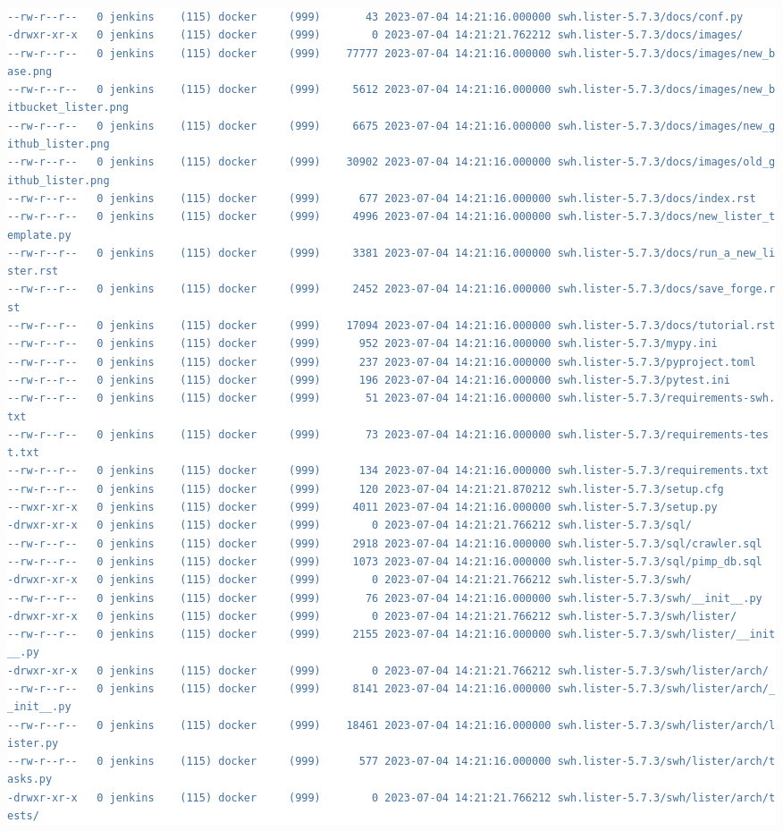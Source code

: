 ```diff
--rw-r--r--   0 jenkins    (115) docker     (999)       43 2023-07-04 14:21:16.000000 swh.lister-5.7.3/docs/conf.py
-drwxr-xr-x   0 jenkins    (115) docker     (999)        0 2023-07-04 14:21:21.762212 swh.lister-5.7.3/docs/images/
--rw-r--r--   0 jenkins    (115) docker     (999)    77777 2023-07-04 14:21:16.000000 swh.lister-5.7.3/docs/images/new_base.png
--rw-r--r--   0 jenkins    (115) docker     (999)     5612 2023-07-04 14:21:16.000000 swh.lister-5.7.3/docs/images/new_bitbucket_lister.png
--rw-r--r--   0 jenkins    (115) docker     (999)     6675 2023-07-04 14:21:16.000000 swh.lister-5.7.3/docs/images/new_github_lister.png
--rw-r--r--   0 jenkins    (115) docker     (999)    30902 2023-07-04 14:21:16.000000 swh.lister-5.7.3/docs/images/old_github_lister.png
--rw-r--r--   0 jenkins    (115) docker     (999)      677 2023-07-04 14:21:16.000000 swh.lister-5.7.3/docs/index.rst
--rw-r--r--   0 jenkins    (115) docker     (999)     4996 2023-07-04 14:21:16.000000 swh.lister-5.7.3/docs/new_lister_template.py
--rw-r--r--   0 jenkins    (115) docker     (999)     3381 2023-07-04 14:21:16.000000 swh.lister-5.7.3/docs/run_a_new_lister.rst
--rw-r--r--   0 jenkins    (115) docker     (999)     2452 2023-07-04 14:21:16.000000 swh.lister-5.7.3/docs/save_forge.rst
--rw-r--r--   0 jenkins    (115) docker     (999)    17094 2023-07-04 14:21:16.000000 swh.lister-5.7.3/docs/tutorial.rst
--rw-r--r--   0 jenkins    (115) docker     (999)      952 2023-07-04 14:21:16.000000 swh.lister-5.7.3/mypy.ini
--rw-r--r--   0 jenkins    (115) docker     (999)      237 2023-07-04 14:21:16.000000 swh.lister-5.7.3/pyproject.toml
--rw-r--r--   0 jenkins    (115) docker     (999)      196 2023-07-04 14:21:16.000000 swh.lister-5.7.3/pytest.ini
--rw-r--r--   0 jenkins    (115) docker     (999)       51 2023-07-04 14:21:16.000000 swh.lister-5.7.3/requirements-swh.txt
--rw-r--r--   0 jenkins    (115) docker     (999)       73 2023-07-04 14:21:16.000000 swh.lister-5.7.3/requirements-test.txt
--rw-r--r--   0 jenkins    (115) docker     (999)      134 2023-07-04 14:21:16.000000 swh.lister-5.7.3/requirements.txt
--rw-r--r--   0 jenkins    (115) docker     (999)      120 2023-07-04 14:21:21.870212 swh.lister-5.7.3/setup.cfg
--rwxr-xr-x   0 jenkins    (115) docker     (999)     4011 2023-07-04 14:21:16.000000 swh.lister-5.7.3/setup.py
-drwxr-xr-x   0 jenkins    (115) docker     (999)        0 2023-07-04 14:21:21.766212 swh.lister-5.7.3/sql/
--rw-r--r--   0 jenkins    (115) docker     (999)     2918 2023-07-04 14:21:16.000000 swh.lister-5.7.3/sql/crawler.sql
--rw-r--r--   0 jenkins    (115) docker     (999)     1073 2023-07-04 14:21:16.000000 swh.lister-5.7.3/sql/pimp_db.sql
-drwxr-xr-x   0 jenkins    (115) docker     (999)        0 2023-07-04 14:21:21.766212 swh.lister-5.7.3/swh/
--rw-r--r--   0 jenkins    (115) docker     (999)       76 2023-07-04 14:21:16.000000 swh.lister-5.7.3/swh/__init__.py
-drwxr-xr-x   0 jenkins    (115) docker     (999)        0 2023-07-04 14:21:21.766212 swh.lister-5.7.3/swh/lister/
--rw-r--r--   0 jenkins    (115) docker     (999)     2155 2023-07-04 14:21:16.000000 swh.lister-5.7.3/swh/lister/__init__.py
-drwxr-xr-x   0 jenkins    (115) docker     (999)        0 2023-07-04 14:21:21.766212 swh.lister-5.7.3/swh/lister/arch/
--rw-r--r--   0 jenkins    (115) docker     (999)     8141 2023-07-04 14:21:16.000000 swh.lister-5.7.3/swh/lister/arch/__init__.py
--rw-r--r--   0 jenkins    (115) docker     (999)    18461 2023-07-04 14:21:16.000000 swh.lister-5.7.3/swh/lister/arch/lister.py
--rw-r--r--   0 jenkins    (115) docker     (999)      577 2023-07-04 14:21:16.000000 swh.lister-5.7.3/swh/lister/arch/tasks.py
-drwxr-xr-x   0 jenkins    (115) docker     (999)        0 2023-07-04 14:21:21.766212 swh.lister-5.7.3/swh/lister/arch/tests/
```